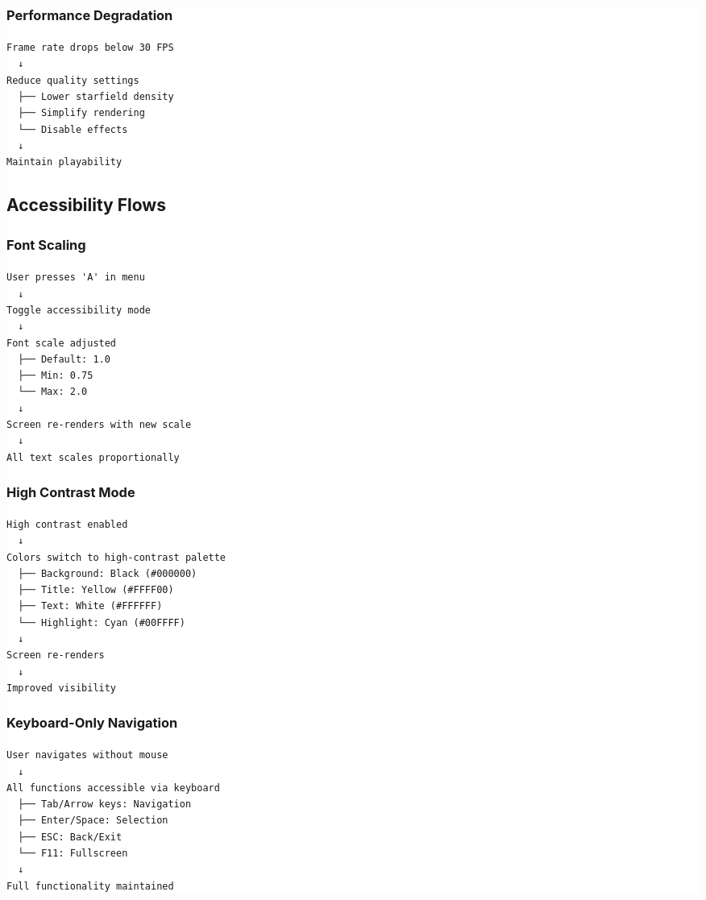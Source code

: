 ### Performance Degradation
```
Frame rate drops below 30 FPS
  ↓
Reduce quality settings
  ├── Lower starfield density
  ├── Simplify rendering
  └── Disable effects
  ↓
Maintain playability
```

## Accessibility Flows

### Font Scaling
```
User presses 'A' in menu
  ↓
Toggle accessibility mode
  ↓
Font scale adjusted
  ├── Default: 1.0
  ├── Min: 0.75
  └── Max: 2.0
  ↓
Screen re-renders with new scale
  ↓
All text scales proportionally
```

### High Contrast Mode
```
High contrast enabled
  ↓
Colors switch to high-contrast palette
  ├── Background: Black (#000000)
  ├── Title: Yellow (#FFFF00)
  ├── Text: White (#FFFFFF)
  └── Highlight: Cyan (#00FFFF)
  ↓
Screen re-renders
  ↓
Improved visibility
```

### Keyboard-Only Navigation
```
User navigates without mouse
  ↓
All functions accessible via keyboard
  ├── Tab/Arrow keys: Navigation
  ├── Enter/Space: Selection
  ├── ESC: Back/Exit
  └── F11: Fullscreen
  ↓
Full functionality maintained
```
